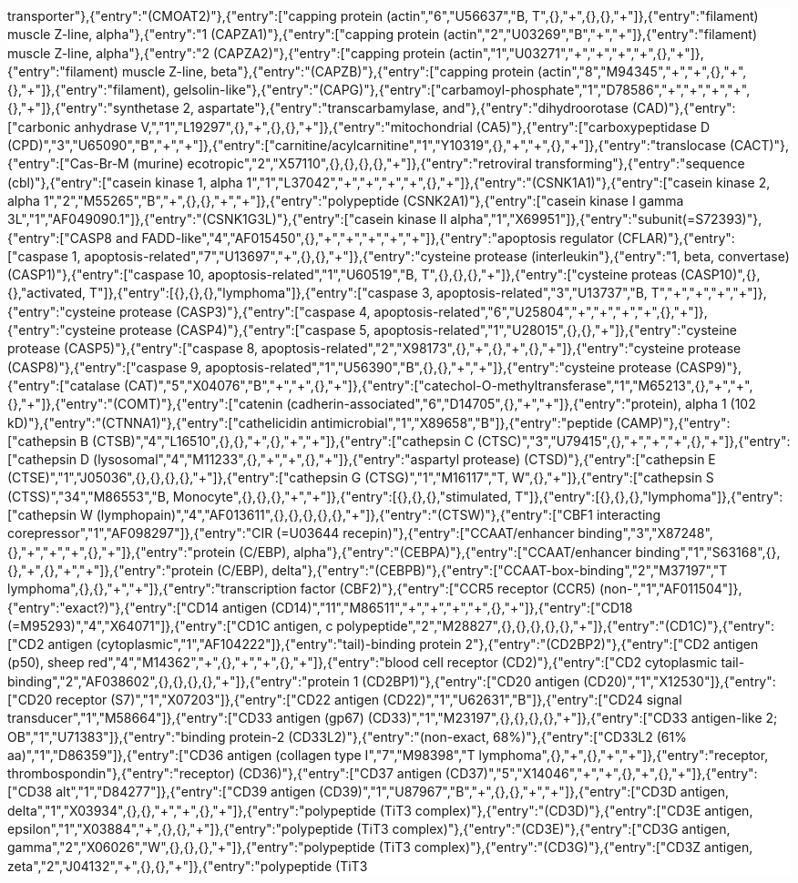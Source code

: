 transporter"},{"entry":"(CMOAT2)"},{"entry":["capping protein (actin","6","U56637","B, T",{},"+",{},{},"+"]},{"entry":"filament) muscle Z-line, alpha"},{"entry":"1 (CAPZA1)"},{"entry":["capping protein (actin","2","U03269","B","+","+"]},{"entry":"filament) muscle Z-line, alpha"},{"entry":"2 (CAPZA2)"},{"entry":["capping protein (actin","1","U03271","+","+","+","+",{},"+"]},{"entry":"filament) muscle Z-line, beta"},{"entry":"(CAPZB)"},{"entry":["capping protein (actin","8","M94345","+","+",{},"+",{},"+"]},{"entry":"filament), gelsolin-like"},{"entry":"(CAPG)"},{"entry":["carbamoyl-phosphate","1","D78586","+","+","+","+",{},"+"]},{"entry":"synthetase 2, aspartate"},{"entry":"transcarbamylase, and"},{"entry":"dihydroorotase (CAD)"},{"entry":["carbonic anhydrase V,","1","L19297",{},"+",{},{},"+"]},{"entry":"mitochondrial (CA5)"},{"entry":["carboxypeptidase D (CPD)","3","U65090","B","+","+"]},{"entry":["carnitine\/acylcarnitine","1","Y10319",{},"+","+",{},"+"]},{"entry":"translocase (CACT)"},{"entry":["Cas-Br-M (murine) ecotropic","2","X57110",{},{},{},{},"+"]},{"entry":"retroviral transforming"},{"entry":"sequence (cbl)"},{"entry":["casein kinase 1, alpha 1","1","L37042","+","+","+","+",{},"+"]},{"entry":"(CSNK1A1)"},{"entry":["casein kinase 2, alpha 1","2","M55265","B","+",{},{},"+","+"]},{"entry":"polypeptide (CSNK2A1)"},{"entry":["casein kinase I gamma 3L","1","AF049090.1"]},{"entry":"(CSNK1G3L)"},{"entry":["casein kinase II alpha","1","X69951"]},{"entry":"subunit(=S72393)"},{"entry":["CASP8 and FADD-like","4","AF015450",{},"+","+","+","+","+"]},{"entry":"apoptosis regulator (CFLAR)"},{"entry":["caspase 1, apoptosis-related","7","U13697","+",{},{},"+"]},{"entry":"cysteine protease (interleukin"},{"entry":"1, beta, convertase) (CASP1)"},{"entry":["caspase 10, apoptosis-related","1","U60519","B, T",{},{},{},"+"]},{"entry":["cysteine proteas (CASP10)",{},{},"activated, T"]},{"entry":[{},{},{},"lymphoma"]},{"entry":["caspase 3, apoptosis-related","3","U13737","B, T","+","+","+","+"]},{"entry":"cysteine protease (CASP3)"},{"entry":["caspase 4, apoptosis-related","6","U25804","+","+","+","+",{},"+"]},{"entry":"cysteine protease (CASP4)"},{"entry":["caspase 5, apoptosis-related","1","U28015",{},{},"+"]},{"entry":"cysteine protease (CASP5)"},{"entry":["caspase 8, apoptosis-related","2","X98173",{},"+",{},"+",{},"+"]},{"entry":"cysteine protease (CASP8)"},{"entry":["caspase 9, apoptosis-related","1","U56390","B",{},{},"+","+"]},{"entry":"cysteine protease (CASP9)"},{"entry":["catalase (CAT)","5","X04076","B","+","+",{},"+"]},{"entry":["catechol-O-methyltransferase","1","M65213",{},"+","+",{},"+"]},{"entry":"(COMT)"},{"entry":["catenin (cadherin-associated","6","D14705",{},"+","+"]},{"entry":"protein), alpha 1 (102 kD)"},{"entry":"(CTNNA1)"},{"entry":["cathelicidin antimicrobial","1","X89658","B"]},{"entry":"peptide (CAMP)"},{"entry":["cathepsin B (CTSB)","4","L16510",{},{},"+",{},"+","+"]},{"entry":["cathepsin C (CTSC)","3","U79415",{},"+","+","+",{},"+"]},{"entry":["cathepsin D (lysosomal","4","M11233",{},"+","+",{},"+"]},{"entry":"aspartyl protease) (CTSD)"},{"entry":["cathepsin E (CTSE)","1","J05036",{},{},{},{},"+"]},{"entry":["cathepsin G (CTSG)","1","M16117","T, W",{},"+"]},{"entry":["cathepsin S (CTSS)","34","M86553","B, Monocyte",{},{},{},"+","+"]},{"entry":[{},{},{},"stimulated, T"]},{"entry":[{},{},{},"lymphoma"]},{"entry":["cathepsin W (lymphopain)","4","AF013611",{},{},{},{},{},"+"]},{"entry":"(CTSW)"},{"entry":["CBF1 interacting corepressor","1","AF098297"]},{"entry":"CIR (=U03644 recepin)"},{"entry":["CCAAT\/enhancer binding","3","X87248",{},"+","+","+",{},"+"]},{"entry":"protein (C\/EBP), alpha"},{"entry":"(CEBPA)"},{"entry":["CCAAT\/enhancer binding","1","S63168",{},{},"+",{},"+","+"]},{"entry":"protein (C\/EBP), delta"},{"entry":"(CEBPB)"},{"entry":["CCAAT-box-binding","2","M37197","T lymphoma",{},{},"+","+"]},{"entry":"transcription factor (CBF2)"},{"entry":["CCR5 receptor (CCR5) (non-","1","AF011504"]},{"entry":"exact?)"},{"entry":["CD14 antigen (CD14)","11","M86511","+","+","+","+",{},"+"]},{"entry":["CD18 (=M95293)","4","X64071"]},{"entry":["CD1C antigen, c polypeptide","2","M28827",{},{},{},{},{},"+"]},{"entry":"(CD1C)"},{"entry":["CD2 antigen (cytoplasmic","1","AF104222"]},{"entry":"tail)-binding protein 2"},{"entry":"(CD2BP2)"},{"entry":["CD2 antigen (p50), sheep red","4","M14362","+",{},"+","+",{},"+"]},{"entry":"blood cell receptor (CD2)"},{"entry":["CD2 cytoplasmic tail-binding","2","AF038602",{},{},{},{},"+"]},{"entry":"protein 1 (CD2BP1)"},{"entry":["CD20 antigen (CD20)","1","X12530"]},{"entry":["CD20 receptor (S7)","1","X07203"]},{"entry":["CD22 antigen (CD22)","1","U62631","B"]},{"entry":["CD24 signal transducer","1","M58664"]},{"entry":["CD33 antigen (gp67) (CD33)","1","M23197",{},{},{},{},"+"]},{"entry":["CD33 antigen-like 2; OB","1","U71383"]},{"entry":"binding protein-2 (CD33L2)"},{"entry":"(non-exact, 68%)"},{"entry":["CD33L2 (61% aa)","1","D86359"]},{"entry":["CD36 antigen (collagen type I","7","M98398","T lymphoma",{},"+",{},"+","+"]},{"entry":"receptor, thrombospondin"},{"entry":"receptor) (CD36)"},{"entry":["CD37 antigen (CD37)","5","X14046","+","+",{},"+",{},"+"]},{"entry":["CD38 alt","1","D84277"]},{"entry":["CD39 antigen (CD39)","1","U87967","B","+",{},{},"+","+"]},{"entry":["CD3D antigen, delta","1","X03934",{},{},"+","+",{},"+"]},{"entry":"polypeptide (TiT3 complex)"},{"entry":"(CD3D)"},{"entry":["CD3E antigen, epsilon","1","X03884","+",{},{},"+"]},{"entry":"polypeptide (TiT3 complex)"},{"entry":"(CD3E)"},{"entry":["CD3G antigen, gamma","2","X06026","W",{},{},{},"+"]},{"entry":"polypeptide (TiT3 complex)"},{"entry":"(CD3G)"},{"entry":["CD3Z antigen, zeta","2","J04132","+",{},{},"+"]},{"entry":"polypeptide (TiT3